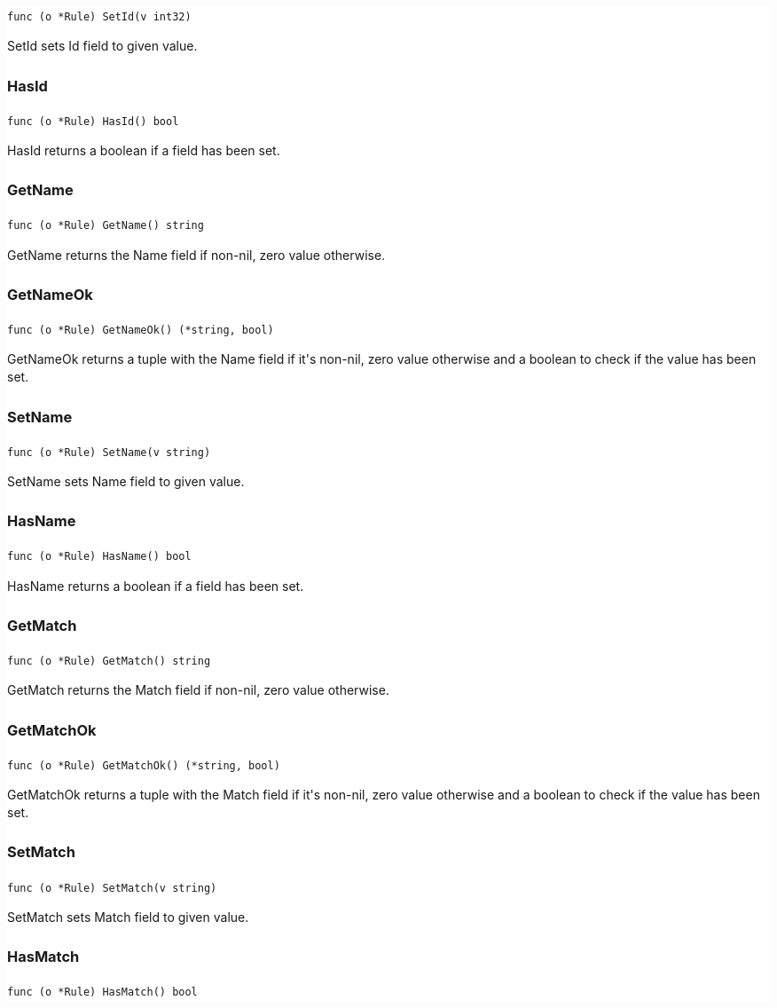 `func (o *Rule) SetId(v int32)`

SetId sets Id field to given value.

### HasId

`func (o *Rule) HasId() bool`

HasId returns a boolean if a field has been set.

### GetName

`func (o *Rule) GetName() string`

GetName returns the Name field if non-nil, zero value otherwise.

### GetNameOk

`func (o *Rule) GetNameOk() (*string, bool)`

GetNameOk returns a tuple with the Name field if it's non-nil, zero value otherwise
and a boolean to check if the value has been set.

### SetName

`func (o *Rule) SetName(v string)`

SetName sets Name field to given value.

### HasName

`func (o *Rule) HasName() bool`

HasName returns a boolean if a field has been set.

### GetMatch

`func (o *Rule) GetMatch() string`

GetMatch returns the Match field if non-nil, zero value otherwise.

### GetMatchOk

`func (o *Rule) GetMatchOk() (*string, bool)`

GetMatchOk returns a tuple with the Match field if it's non-nil, zero value otherwise
and a boolean to check if the value has been set.

### SetMatch

`func (o *Rule) SetMatch(v string)`

SetMatch sets Match field to given value.

### HasMatch

`func (o *Rule) HasMatch() bool`
